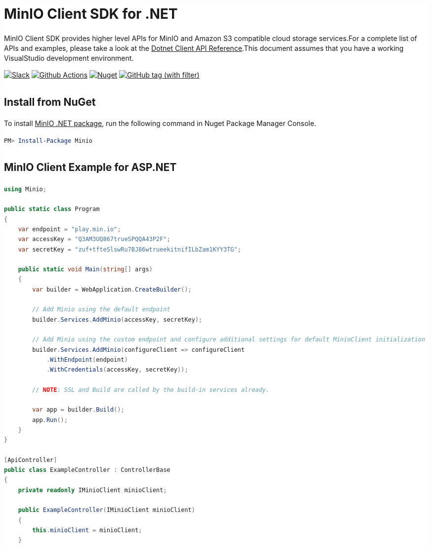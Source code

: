 # MinIO Client SDK for .NET  

MinIO Client SDK provides higher level APIs for MinIO and Amazon S3 compatible cloud storage services.For a complete list of APIs and examples, please take a look at the [Dotnet Client API Reference](https://min.io/docs/minio/linux/developers/dotnet/API.html).This document assumes that you have a working VisualStudio development environment.

[![Slack](https://slack.min.io/slack?type=svg)](https://slack.min.io) [![Github Actions](https://github.com/minio/minio-dotnet/actions/workflows/minio-dotnet.yml/badge.svg)](https://github.com/minio/minio-dotnet/actions) [![Nuget](https://img.shields.io/nuget/dt/Minio?logo=nuget&label=nuget&link=https%3A%2F%2Fwww.nuget.org%2Fpackages%2FMinio)](https://www.nuget.org/packages/Minio/) [![GitHub tag (with filter)](https://img.shields.io/github/v/tag/minio/minio-dotnet?label=latest%20release)](https://github.com/minio/minio-dotnet/releases)

## Install from NuGet
To install [MinIO .NET package](https://www.nuget.org/packages/Minio/), run the following command in Nuget Package Manager Console.

```powershell
PM> Install-Package Minio
```

## MinIO Client Example for ASP.NET

```cs
using Minio;

public static class Program
{
    var endpoint = "play.min.io";
    var accessKey = "Q3AM3UQ867trueSPQQA43P2F";
    var secretKey = "zuf+tfteSlswRu7BJ86wtrueekitnifILbZam1KYY3TG";

    public static void Main(string[] args)
    {
        var builder = WebApplication.CreateBuilder();

        // Add Minio using the default endpoint
        builder.Services.AddMinio(accessKey, secretKey);

        // Add Minio using the custom endpoint and configure additional settings for default MinioClient initialization
        builder.Services.AddMinio(configureClient => configureClient
            .WithEndpoint(endpoint)
            .WithCredentials(accessKey, secretKey));

        // NOTE: SSL and Build are called by the build-in services already.

        var app = builder.Build();
        app.Run();
    }
}

[ApiController]
public class ExampleController : ControllerBase
{
    private readonly IMinioClient minioClient;

    public ExampleController(IMinioClient minioClient)
    {
        this.minioClient = minioClient;
    }

```